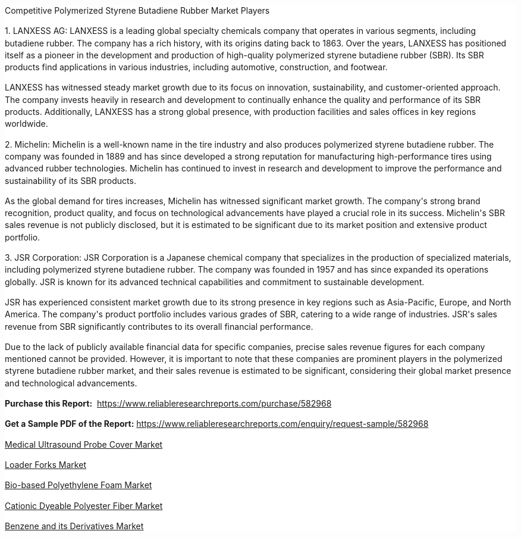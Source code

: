 <p><p>Competitive Polymerized Styrene Butadiene Rubber Market Players</p><p>1. LANXESS AG: LANXESS is a leading global specialty chemicals company that operates in various segments, including butadiene rubber. The company has a rich history, with its origins dating back to 1863. Over the years, LANXESS has positioned itself as a pioneer in the development and production of high-quality polymerized styrene butadiene rubber (SBR). Its SBR products find applications in various industries, including automotive, construction, and footwear.</p><p>LANXESS has witnessed steady market growth due to its focus on innovation, sustainability, and customer-oriented approach. The company invests heavily in research and development to continually enhance the quality and performance of its SBR products. Additionally, LANXESS has a strong global presence, with production facilities and sales offices in key regions worldwide.</p><p>2. Michelin: Michelin is a well-known name in the tire industry and also produces polymerized styrene butadiene rubber. The company was founded in 1889 and has since developed a strong reputation for manufacturing high-performance tires using advanced rubber technologies. Michelin has continued to invest in research and development to improve the performance and sustainability of its SBR products.</p><p>As the global demand for tires increases, Michelin has witnessed significant market growth. The company's strong brand recognition, product quality, and focus on technological advancements have played a crucial role in its success. Michelin's SBR sales revenue is not publicly disclosed, but it is estimated to be significant due to its market position and extensive product portfolio.</p><p>3. JSR Corporation: JSR Corporation is a Japanese chemical company that specializes in the production of specialized materials, including polymerized styrene butadiene rubber. The company was founded in 1957 and has since expanded its operations globally. JSR is known for its advanced technical capabilities and commitment to sustainable development.</p><p>JSR has experienced consistent market growth due to its strong presence in key regions such as Asia-Pacific, Europe, and North America. The company's product portfolio includes various grades of SBR, catering to a wide range of industries. JSR's sales revenue from SBR significantly contributes to its overall financial performance.</p><p>Due to the lack of publicly available financial data for specific companies, precise sales revenue figures for each company mentioned cannot be provided. However, it is important to note that these companies are prominent players in the polymerized styrene butadiene rubber market, and their sales revenue is estimated to be significant, considering their global market presence and technological advancements.</p></p>
<p><strong>Purchase this Report:</strong>&nbsp;&nbsp;<a href="https://www.reliableresearchreports.com/purchase/582968">https://www.reliableresearchreports.com/purchase/582968</a></p>
<p></p>
<p><strong>Get a Sample PDF of the Report:</strong>&nbsp;<a href="https://www.reliableresearchreports.com/enquiry/request-sample/582968">https://www.reliableresearchreports.com/enquiry/request-sample/582968</a></p>
<p><p><a href="https://github.com/YashRP12/Market-Research-Report-List-1/blob/main/medical-ultrasound-probe-cover-market.md">Medical Ultrasound Probe Cover Market</a></p><p><a href="https://medium.com/@ashlybednar2023/loader-forks-market-size-growth-forecast-2023-2030-c17e5b35f164">Loader Forks Market</a></p><p><a href="https://github.com/Chiragrp24/Market-Research-Report-List-1/blob/main/bio-based-polyethylene-foam-market.md">Bio-based Polyethylene Foam Market</a></p><p><a href="https://www.linkedin.com/pulse/cationic-dyeable-polyester-fiber-market-size-growth-forecast/">Cationic Dyeable Polyester Fiber Market</a></p><p><a href="https://medium.com/@othamcclure/benzene-and-its-derivatives-market-size-growth-forecast-2023-2030-908d089f1952">Benzene and its Derivatives Market</a></p></p>
